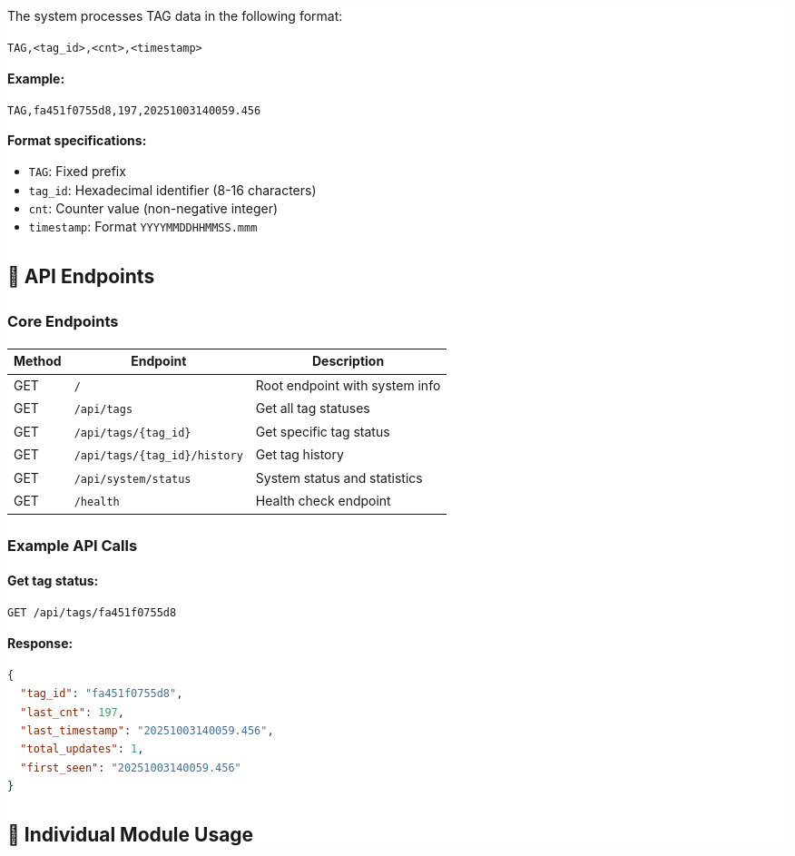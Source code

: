 The system processes TAG data in the following format:

```
TAG,<tag_id>,<cnt>,<timestamp>
```

**Example:**
```
TAG,fa451f0755d8,197,20251003140059.456
```

**Format specifications:**
- `TAG`: Fixed prefix
- `tag_id`: Hexadecimal identifier (8-16 characters)
- `cnt`: Counter value (non-negative integer)
- `timestamp`: Format `YYYYMMDDHHMMSS.mmm`

## 🔌 API Endpoints

### Core Endpoints

| Method | Endpoint | Description |
|--------|----------|-------------|
| GET | `/` | Root endpoint with system info |
| GET | `/api/tags` | Get all tag statuses |
| GET | `/api/tags/{tag_id}` | Get specific tag status |
| GET | `/api/tags/{tag_id}/history` | Get tag history |
| GET | `/api/system/status` | System status and statistics |
| GET | `/health` | Health check endpoint |

### Example API Calls

**Get tag status:**
```http
GET /api/tags/fa451f0755d8
```

**Response:**
```json
{
  "tag_id": "fa451f0755d8",
  "last_cnt": 197,
  "last_timestamp": "20251003140059.456",
  "total_updates": 1,
  "first_seen": "20251003140059.456"
}
```

## 🎯 Individual Module Usage
